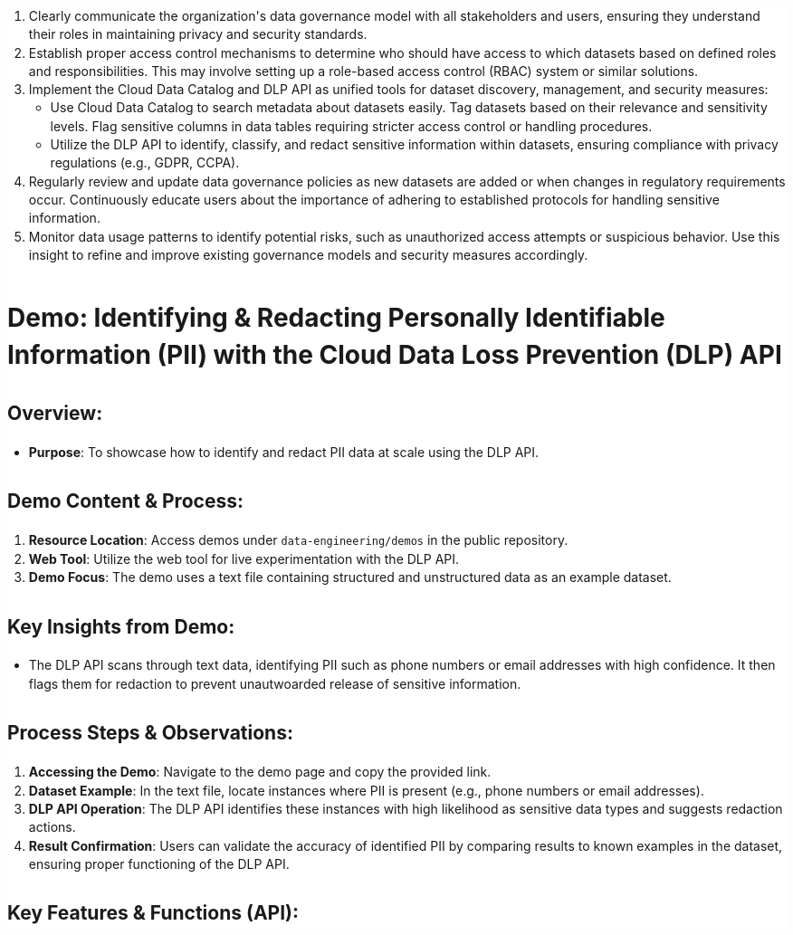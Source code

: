 1. Clearly communicate the organization's data governance model with all stakeholders and users, ensuring they understand their roles in maintaining privacy and security standards.
2. Establish proper access control mechanisms to determine who should have access to which datasets based on defined roles and responsibilities. This may involve setting up a role-based access control (RBAC) system or similar solutions.
3. Implement the Cloud Data Catalog and DLP API as unified tools for dataset discovery, management, and security measures:
   - Use Cloud Data Catalog to search metadata about datasets easily. Tag datasets based on their relevance and sensitivity levels. Flag sensitive columns in data tables requiring stricter access control or handling procedures.
   - Utilize the DLP API to identify, classify, and redact sensitive information within datasets, ensuring compliance with privacy regulations (e.g., GDPR, CCPA).
4. Regularly review and update data governance policies as new datasets are added or when changes in regulatory requirements occur. Continuously educate users about the importance of adhering to established protocols for handling sensitive information.
5. Monitor data usage patterns to identify potential risks, such as unauthorized access attempts or suspicious behavior. Use this insight to refine and improve existing governance models and security measures accordingly.

# Demo: Identifying & Redacting Personally Identifiable Information (PII) with the Cloud Data Loss Prevention (DLP) API

## Overview:

- **Purpose**: To showcase how to identify and redact PII data at scale using the DLP API.

## Demo Content & Process:

1. **Resource Location**: Access demos under `data-engineering/demos` in the public repository.
2. **Web Tool**: Utilize the web tool for live experimentation with the DLP API.
3. **Demo Focus**: The demo uses a text file containing structured and unstructured data as an example dataset.

## Key Insights from Demo:

- The DLP API scans through text data, identifying PII such as phone numbers or email addresses with high confidence. It then flags them for redaction to prevent unautwoarded release of sensitive information.

## Process Steps & Observations:

1. **Accessing the Demo**: Navigate to the demo page and copy the provided link.
2. **Dataset Example**: In the text file, locate instances where PII is present (e.g., phone numbers or email addresses).
3. **DLP API Operation**: The DLP API identifies these instances with high likelihood as sensitive data types and suggests redaction actions.
4. **Result Confirmation**: Users can validate the accuracy of identified PII by comparing results to known examples in the dataset, ensuring proper functioning of the DLP API.

## Key Features & Functions (API):
